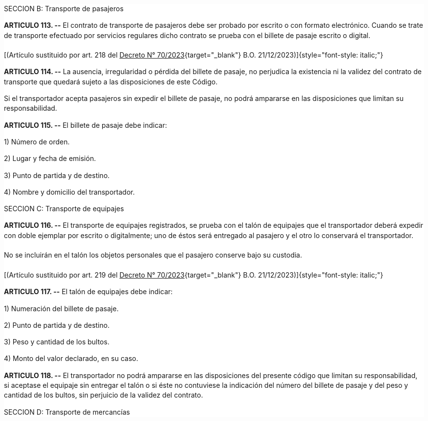 SECCION B: Transporte de pasajeros

**ARTICULO 113. --** El contrato de transporte de pasajeros debe ser
probado por escrito o con formato electrónico. Cuando se trate de
transporte efectuado por servicios regulares dicho contrato se prueba
con el billete de pasaje escrito o digital.\
\
[(Artículo sustituido por art. 218 del [Decreto N°
70/2023](https://www.argentina.gob.ar/normativa/nacional/decreto-70-2023-395521){target="_blank"}
B.O. 21/12/2023)]{style="font-style: italic;"}

**ARTICULO 114. --** La ausencia, irregularidad o pérdida del billete de
pasaje, no perjudica la existencia ni la validez del contrato de
transporte que quedará sujeto a las disposiciones de este Código.

Si el transportador acepta pasajeros sin expedir el billete de pasaje,
no podrá ampararse en las disposiciones que limitan su responsabilidad.

**ARTICULO 115. --** El billete de pasaje debe indicar:

1\) Número de orden.

2\) Lugar y fecha de emisión.

3\) Punto de partida y de destino.

4\) Nombre y domicilio del transportador.

SECCION C: Transporte de equipajes

**ARTICULO 116. --** El transporte de equipajes registrados, se prueba
con el talón de equipajes que el transportador deberá expedir con doble
ejemplar por escrito o digitalmente; uno de éstos será entregado al
pasajero y el otro lo conservará el transportador.\
\
No se incluirán en el talón los objetos personales que el pasajero
conserve bajo su custodia.\
\
[(Artículo sustituido por art. 219 del [Decreto N°
70/2023](https://www.argentina.gob.ar/normativa/nacional/decreto-70-2023-395521){target="_blank"}
B.O. 21/12/2023)]{style="font-style: italic;"}

**ARTICULO 117. --** El talón de equipajes debe indicar:

1\) Numeración del billete de pasaje.

2\) Punto de partida y de destino.

3\) Peso y cantidad de los bultos.

4\) Monto del valor declarado, en su caso.

**ARTICULO 118. --** El transportador no podrá ampararse en las
disposiciones del presente código que limitan su responsabilidad, si
aceptase el equipaje sin entregar el talón o si éste no contuviese la
indicación del número del billete de pasaje y del peso y cantidad de los
bultos, sin perjuicio de la validez del contrato.

SECCION D: Transporte de mercancías
